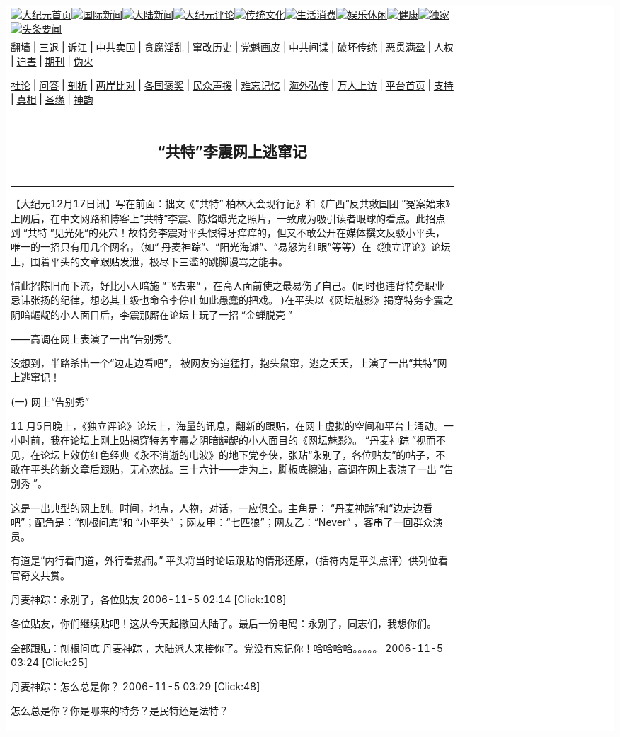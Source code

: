 <a name="1" id="1" target="_blank"></a><span id="1"></span>
<table align=center border="0"><tr><td colspan="2" VALIGN=TOP><a href="https://github.com/19920513/djy/blob/master/gb/nf1351518.md#1"><img src="https://raw.githubusercontent.com/19920513/www/master/t/djy/1.jpg" title="大纪元首页" alt="大纪元首页"></a><a href="https://github.com/19920513/djy/blob/master/gb/n24hr.md#1"><img src="https://raw.githubusercontent.com/19920513/www/master/t/djy/3.jpg" title="国际新闻" alt="国际新闻"></a><a href="https://github.com/19920513/djy/blob/master/gb/nsc413.md#1"><img src="https://raw.githubusercontent.com/19920513/www/master/t/djy/4.jpg" title="大陆新闻" alt="大陆新闻"></a><a href="https://github.com/19920513/djy/blob/master/gb/news392.md#1"><img src="https://raw.githubusercontent.com/19920513/www/master/t/djy/5.jpg" title="大纪元评论" alt="大纪元评论"></a><a href="https://github.com/19920513/djy/blob/master/gb/news2007.md#1"><img src="https://raw.githubusercontent.com/19920513/www/master/t/djy/6.jpg" title="传统文化" alt="传统文化"></a><a href="https://github.com/19920513/djy/blob/master/gb/news2008.md#1"><img src="https://raw.githubusercontent.com/19920513/www/master/t/djy/7.jpg" title="生活消费" alt="生活消费"></a><a href="https://github.com/19920513/djy/blob/master/gb/ncyule.md#1"><img src="https://raw.githubusercontent.com/19920513/www/master/t/djy/8.jpg" title="娱乐休闲" alt="娱乐休闲"></a><a href="https://github.com/19920513/djy/blob/master/gb/nsc1002.md#1"><img src="https://raw.githubusercontent.com/19920513/www/master/t/djy/9.jpg" title="健康" alt="健康"></a><a href="https://github.com/19920513/djy/blob/master/gb/nf6092.md#1"><img src="https://raw.githubusercontent.com/19920513/www/master/t/djy/10a.jpg" title="独家" alt="独家"></a><a href="https://github.com/19920513/djy/blob/master/gb/nf4514.md#1"><img src="https://raw.githubusercontent.com/19920513/www/master/t/djy/12a.jpg" title="头条要闻" alt="头条要闻"></a></td></tr>
<tr><td colspan="2" VALIGN=TOP><a target="_blank" href="https://github.com/19920513/www/blob/master/README.md?zsrh#1">翻墙</a> | <a target="_blank" href="https://github.com/19920513/djy/blob/master/gb/nf5657.md#1">三退</a> | <a target="_blank" href="https://github.com/19920513/djy/blob/master/gb/nf6124.md#1">诉江</a> | <a target="_blank" href="https://github.com/19920513/djy/blob/master/gb/nf1176117.md#1">中共卖国</a> | <a target="_blank" href="https://github.com/19920513/djy/blob/master/gb/nf5773.md#1">贪腐淫乱</a> | <a target="_blank" href="https://github.com/19920513/djy/blob/master/gb/nf1176115.md#1">窜改历史</a> | <a target="_blank" href="https://github.com/19920513/djy/blob/master/gb/nf1176107.md#1">党魁画皮</a> | <a target="_blank" href="https://github.com/19920513/djy/blob/master/gb/nf1320400.md#1">中共间谍</a> | <a target="_blank" href="https://github.com/19920513/djy/blob/master/gb/nf1176114.md#1">破坏传统</a> | <a target="_blank" href="https://github.com/19920513/ntdtv/blob/master/gb/prog447_1.md#1">恶贯满盈</a> | <a target="_blank" href="https://github.com/19920513/djy/blob/master/gb/ncid278.md#1">人权</a> | <a target="_blank" href="https://github.com/19920513/djy/blob/master/gb/nf1176111.md#1">迫害</a> | <a target="_blank" href="https://gitlab.com/szzdlab/mh-qikan/blob/master/README.md#1">期刊</a> | <a target="_blank" href="https://github.com/19920513/djy/blob/master/gb/nf5562.md#1">伪火</a></p><p><a target="_blank" href="https://github.com/19920513/djy/blob/master/gb/9p.md#1">社论</a> | <a target="_blank" href="https://github.com/19920513/djy/blob/master/gb/nf4378.md#1">问答</a> | <a target="_blank" href="https://github.com/19920513/djy/blob/master/gb/nf5792.md#1">剖析</a> | <a target="_blank" href="https://github.com/19920513/djy/blob/master/gb/nf5735.md#1">两岸比对</a> | <a target="_blank" href="https://github.com/19920513/djy/blob/master/gb/nf6119.md#1">各国褒奖</a> | <a target="_blank" href="https://github.com/19920513/djy/blob/master/gb/nf6120.md#1">民众声援</a> | <a target="_blank" href="https://github.com/19920513/djy/blob/master/gb/nf1188594.md#1">难忘记忆</a> | <a target="_blank" href="https://github.com/19920513/djy/blob/master/gb/nf3180.md#1">海外弘传</a> | <a target="_blank" href="https://github.com/19920513/djy/blob/master/gb/nf5410.md#1">万人上访</a> | <a target="_blank" href="https://github.com/19920513/www/blob/master/README.md?zsrh#1">平台首页</a> | <a target="_blank" href="https://github.com/19920513/djy/blob/master/gb/nf4386.md#1">支持</a> | <a target="_blank" href="https://github.com/19920513/djy/blob/master/gb/nf4389.md#1">真相</a> | <a target="_blank" href="https://github.com/19920513/djy/blob/master/gb/nf5790.md#1">圣缘</a> | <a target="_blank" href="https://github.com/19920513/djy/blob/master/gb/nf4786.md#1">神韵</a></td></tr>
<tr><td VALIGN=TOP width="626"><h2 align=center>“共特”李震网上逃窜记</h2>

<h6></h6>
<hr>
	<p>【大纪元12月17日讯】写在前面：拙文《“共特” 柏林大会现行记》和《广西“反共救国团 ”冤案始末》上网后，在中文网路和博客上“共特”李震、陈焰曝光之照片，一致成为吸引读者眼球的看点。此招点到 “共特 ”见光死“的死穴！故特务李震对平头恨得牙痒痒的，但又不敢公开在媒体撰文反驳<ahref="https://github.com/19920513/djy/blob/master/gb/tag/%E5%B0%8F%E5%B9%B3%E5%A4%B4.md#1">小平头</a>，唯一的一招只有用几个网名，（如“ 丹麦神踪”、“阳光海滩”、“易怒为红眼”等等）在《独立评论》论坛上，围着平头的文章跟贴发泄，极尽下三滥的跳脚谩骂之能事。</p>
<p>惜此招陈旧而下流，好比小人暗施 “飞去来“ ，在高人面前使之最易伤了自己。(同时也违背特务职业忌讳张扬的纪律，想必其上级也命令李停止如此愚蠢的把戏。 )在平头以《网坛魅影》揭穿特务李震之阴暗龌龊的小人面目后，李震那厮在论坛上玩了一招 “金蝉脱壳 ”</p>
<p>——高调在网上表演了一出“告别秀”。</p>
<p>没想到，半路杀出一个“边走边看吧”， 被网友穷追猛打，抱头鼠窜，逃之夭夭，上演了一出“共特”网上逃窜记！</p>
<p>(一) 网上“告别秀”</p>
<p>11 月5日晚上，《独立评论》论坛上，海量的讯息，翻新的跟贴，在网上虚拟的空间和平台上涌动。一小时前，我在论坛上刚上贴揭穿特务李震之阴暗龌龊的小人面目的《网坛魅影》。 “丹麦神踪 ”视而不见，在论坛上效仿红色经典《永不消逝的电波》的地下党李侠，张贴“永别了，各位贴友”的帖子，不敢在平头的新文章后跟贴，无心恋战。三十六计——走为上，脚板底擦油，高调在网上表演了一出 “告别秀 ”。</p>
<p>这是一出典型的网上剧。时间，地点，人物，对话，一应俱全。主角是： “丹麦神踪”和“边走边看吧”；配角是：“刨根问底”和 “<ahref="https://github.com/19920513/djy/blob/master/gb/tag/%E5%B0%8F%E5%B9%B3%E5%A4%B4.md#1">小平头</a>” ；网友甲：“七匹狼”；网友乙：“Never” ，客串了一回群众演员。</p>
<p>有道是“内行看门道，外行看热闹。” 平头将当时论坛跟贴的情形还原，（括符内是平头点评）供列位看官奇文共赏。</p>
<p>丹麦神踪：永别了，各位贴友 2006-11-5 02:14 [Click:108]</p>
<p>各位贴友，你们继续贴吧！这从今天起撤回大陆了。最后一份电码：永别了，同志们，我想你们。</p>
<p>全部跟贴：刨根问底 丹麦神踪 ，大陆派人来接你了。党没有忘记你！哈哈哈哈。。。。。 2006-11-5 03:24 [Click:25]</p>
<p>丹麦神踪：怎么总是你？ 2006-11-5 03:29 [Click:48]</p>
<p>怎么总是你？你是哪来的特务？是民特还是法特？</p>